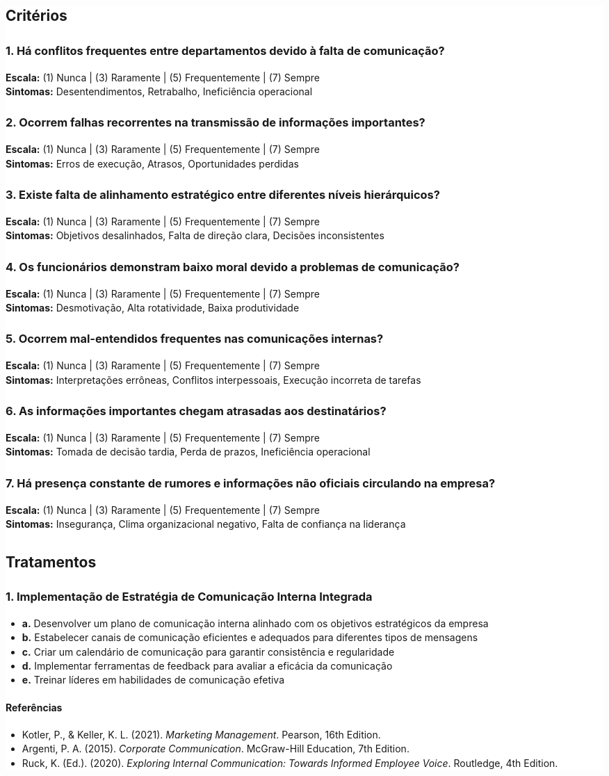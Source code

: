 ## Critérios

### 1. Há conflitos frequentes entre departamentos devido à falta de comunicação?
**Escala:** (1) Nunca | (3) Raramente | (5) Frequentemente | (7) Sempre  
**Sintomas:** Desentendimentos, Retrabalho, Ineficiência operacional

### 2. Ocorrem falhas recorrentes na transmissão de informações importantes?
**Escala:** (1) Nunca | (3) Raramente | (5) Frequentemente | (7) Sempre  
**Sintomas:** Erros de execução, Atrasos, Oportunidades perdidas

### 3. Existe falta de alinhamento estratégico entre diferentes níveis hierárquicos?
**Escala:** (1) Nunca | (3) Raramente | (5) Frequentemente | (7) Sempre  
**Sintomas:** Objetivos desalinhados, Falta de direção clara, Decisões inconsistentes

### 4. Os funcionários demonstram baixo moral devido a problemas de comunicação?
**Escala:** (1) Nunca | (3) Raramente | (5) Frequentemente | (7) Sempre  
**Sintomas:** Desmotivação, Alta rotatividade, Baixa produtividade

### 5. Ocorrem mal-entendidos frequentes nas comunicações internas?
**Escala:** (1) Nunca | (3) Raramente | (5) Frequentemente | (7) Sempre  
**Sintomas:** Interpretações errôneas, Conflitos interpessoais, Execução incorreta de tarefas

### 6. As informações importantes chegam atrasadas aos destinatários?
**Escala:** (1) Nunca | (3) Raramente | (5) Frequentemente | (7) Sempre  
**Sintomas:** Tomada de decisão tardia, Perda de prazos, Ineficiência operacional

### 7. Há presença constante de rumores e informações não oficiais circulando na empresa?
**Escala:** (1) Nunca | (3) Raramente | (5) Frequentemente | (7) Sempre  
**Sintomas:** Insegurança, Clima organizacional negativo, Falta de confiança na liderança

## Tratamentos

### 1. Implementação de Estratégia de Comunicação Interna Integrada
- **a.** Desenvolver um plano de comunicação interna alinhado com os objetivos estratégicos da empresa
- **b.** Estabelecer canais de comunicação eficientes e adequados para diferentes tipos de mensagens
- **c.** Criar um calendário de comunicação para garantir consistência e regularidade
- **d.** Implementar ferramentas de feedback para avaliar a eficácia da comunicação
- **e.** Treinar líderes em habilidades de comunicação efetiva
#### Referências
- Kotler, P., & Keller, K. L. (2021). *Marketing Management*. Pearson, 16th Edition.
- Argenti, P. A. (2015). *Corporate Communication*. McGraw-Hill Education, 7th Edition.
- Ruck, K. (Ed.). (2020). *Exploring Internal Communication: Towards Informed Employee Voice*. Routledge, 4th Edition.
